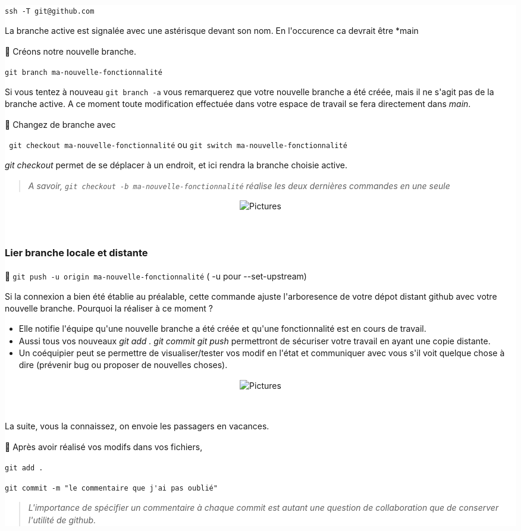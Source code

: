 ```ssh -T git@github.com```

La branche active est signalée avec une astérisque devant son nom. En l'occurence ca devrait être \*main 

:small_orange_diamond:  Créons notre nouvelle branche.

```git branch ma-nouvelle-fonctionnalité```

Si vous tentez à nouveau ```git branch -a``` vous remarquerez que votre nouvelle branche a été créée, mais il ne s'agit pas de la branche active.
A ce moment toute modification effectuée dans votre espace de travail se fera directement dans *main*.

:small_orange_diamond:  Changez de branche avec 

``` git checkout ma-nouvelle-fonctionnalité``` ou ```git switch ma-nouvelle-fonctionnalité```

*git checkout* permet de se déplacer à un endroit, et ici rendra la branche choisie active.

> *A savoir, ```git checkout -b ma-nouvelle-fonctionnalité``` réalise les deux dernières commandes en une seule*

<p align="center">
<img src="https://github.com/Eulsi/Basic-gitGithub-manip-pour-TSSR/blob/main/imgGuide/chmntBranch.png" alt="Pictures" width="600" >
</p>

<br>

### Lier branche locale et distante

:small_orange_diamond: ```git push -u origin ma-nouvelle-fonctionnalité``` ( -u pour --set-upstream)

Si la connexion a bien été établie au préalable, cette commande ajuste l'arboresence de votre dépot distant github avec votre nouvelle branche.
Pourquoi la réaliser à ce moment ? 
* Elle notifie l'équipe qu'une nouvelle branche a été créée et qu'une fonctionnalité est en cours de travail.
* Aussi tous vos nouveaux *git add . git commit git push* permettront de sécuriser votre travail en ayant une copie distante. 
* Un coéquipier peut se permettre de visualiser/tester vos modif en l'état et communiquer avec vous s'il voit quelque chose à dire (prévenir bug ou proposer de nouvelles choses).

<p align="center">
<img src="https://github.com/Eulsi/Basic-gitGithub-manip-pour-TSSR/blob/main/imgGuide/localDistantBranch.png" alt="Pictures" width="700" >
</p>

<br>

La suite, vous la connaissez, on envoie les passagers en vacances.

:small_orange_diamond: Après avoir réalisé vos modifs dans vos fichiers,

```git add . ```

```git commit -m "le commentaire que j'ai pas oublié"```

>*L'importance de spécifier un commentaire à chaque commit est autant une question de collaboration que de conserver l'utilité de github.*
>
```